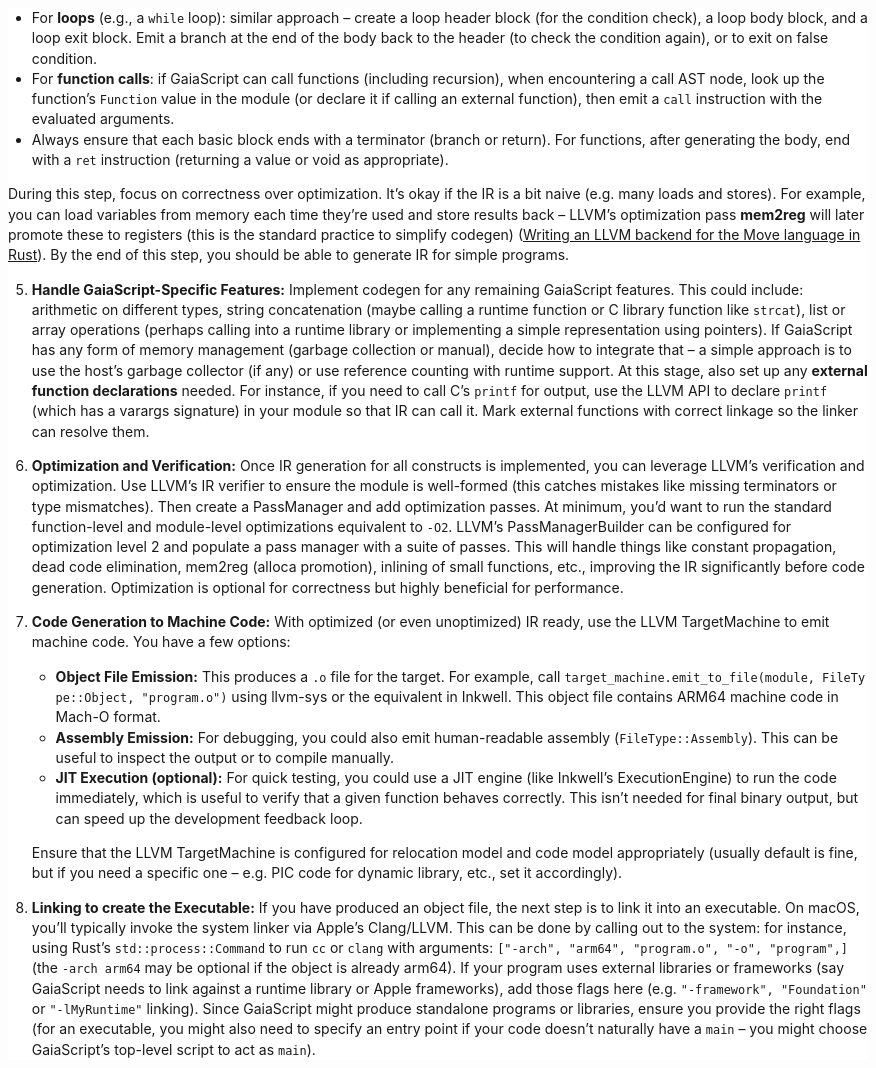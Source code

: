    - For **loops** (e.g., a `while` loop): similar approach – create a loop header block (for the condition check), a loop body block, and a loop exit block. Emit a branch at the end of the body back to the header (to check the condition again), or to exit on false condition.  
   - For **function calls**: if GaiaScript can call functions (including recursion), when encountering a call AST node, look up the function’s `Function` value in the module (or declare it if calling an external function), then emit a `call` instruction with the evaluated arguments.  
   - Always ensure that each basic block ends with a terminator (branch or return). For functions, after generating the body, end with a `ret` instruction (returning a value or void as appropriate).  

   During this step, focus on correctness over optimization. It’s okay if the IR is a bit naive (e.g. many loads and stores). For example, you can load variables from memory each time they’re used and store results back – LLVM’s optimization pass **mem2reg** will later promote these to registers (this is the standard practice to simplify codegen) ([Writing an LLVM backend for the Move language in Rust](https://brson.github.io/2023/03/12/move-on-llvm#:~:text=,it%20back%20to%20an%20alloca)). By the end of this step, you should be able to generate IR for simple programs.

5. **Handle GaiaScript-Specific Features:** Implement codegen for any remaining GaiaScript features. This could include: arithmetic on different types, string concatenation (maybe calling a runtime function or C library function like `strcat`), list or array operations (perhaps calling into a runtime library or implementing a simple representation using pointers). If GaiaScript has any form of memory management (garbage collection or manual), decide how to integrate that – a simple approach is to use the host’s garbage collector (if any) or use reference counting with runtime support. At this stage, also set up any **external function declarations** needed. For instance, if you need to call C’s `printf` for output, use the LLVM API to declare `printf` (which has a varargs signature) in your module so that IR can call it. Mark external functions with correct linkage so the linker can resolve them. 

6. **Optimization and Verification:** Once IR generation for all constructs is implemented, you can leverage LLVM’s verification and optimization. Use LLVM’s IR verifier to ensure the module is well-formed (this catches mistakes like missing terminators or type mismatches). Then create a PassManager and add optimization passes. At minimum, you’d want to run the standard function-level and module-level optimizations equivalent to `-O2`. LLVM’s PassManagerBuilder can be configured for optimization level 2 and populate a pass manager with a suite of passes. This will handle things like constant propagation, dead code elimination, mem2reg (alloca promotion), inlining of small functions, etc., improving the IR significantly before code generation. Optimization is optional for correctness but highly beneficial for performance.

7. **Code Generation to Machine Code:** With optimized (or even unoptimized) IR ready, use the LLVM TargetMachine to emit machine code. You have a few options:  
   - **Object File Emission:** This produces a `.o` file for the target. For example, call `target_machine.emit_to_file(module, FileType::Object, "program.o")` using llvm-sys or the equivalent in Inkwell. This object file contains ARM64 machine code in Mach-O format.  
   - **Assembly Emission:** For debugging, you could also emit human-readable assembly (`FileType::Assembly`). This can be useful to inspect the output or to compile manually.  
   - **JIT Execution (optional):** For quick testing, you could use a JIT engine (like Inkwell’s ExecutionEngine) to run the code immediately, which is useful to verify that a given function behaves correctly. This isn’t needed for final binary output, but can speed up the development feedback loop.  

   Ensure that the LLVM TargetMachine is configured for relocation model and code model appropriately (usually default is fine, but if you need a specific one – e.g. PIC code for dynamic library, etc., set it accordingly).

8. **Linking to create the Executable:** If you have produced an object file, the next step is to link it into an executable. On macOS, you’ll typically invoke the system linker via Apple’s Clang/LLVM. This can be done by calling out to the system: for instance, using Rust’s `std::process::Command` to run `cc` or `clang` with arguments: `["-arch", "arm64", "program.o", "-o", "program",]` (the `-arch arm64` may be optional if the object is already arm64). If your program uses external libraries or frameworks (say GaiaScript needs to link against a runtime library or Apple frameworks), add those flags here (e.g. `"-framework", "Foundation"` or `"-lMyRuntime"` linking). Since GaiaScript might produce standalone programs or libraries, ensure you provide the right flags (for an executable, you might also need to specify an entry point if your code doesn’t naturally have a `main` – you might choose GaiaScript’s top-level script to act as `main`).  
